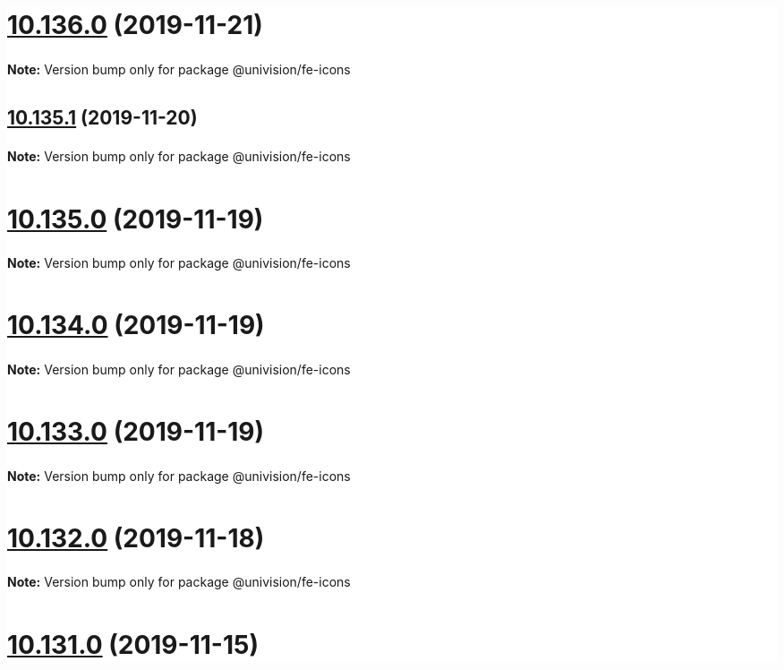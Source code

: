 
# [10.136.0](https://github.com/univision/univision-fe/compare/v10.135.1...v10.136.0) (2019-11-21)

**Note:** Version bump only for package @univision/fe-icons





## [10.135.1](https://github.com/univision/univision-fe/compare/v10.135.0...v10.135.1) (2019-11-20)

**Note:** Version bump only for package @univision/fe-icons





# [10.135.0](https://github.com/univision/univision-fe/compare/v10.134.0...v10.135.0) (2019-11-19)

**Note:** Version bump only for package @univision/fe-icons





# [10.134.0](https://github.com/univision/univision-fe/compare/v10.133.0...v10.134.0) (2019-11-19)

**Note:** Version bump only for package @univision/fe-icons





# [10.133.0](https://github.com/univision/univision-fe/compare/v10.132.0...v10.133.0) (2019-11-19)

**Note:** Version bump only for package @univision/fe-icons





# [10.132.0](https://github.com/univision/univision-fe/compare/v10.131.0...v10.132.0) (2019-11-18)

**Note:** Version bump only for package @univision/fe-icons





# [10.131.0](https://github.com/univision/univision-fe/compare/v10.130.0...v10.131.0) (2019-11-15)
